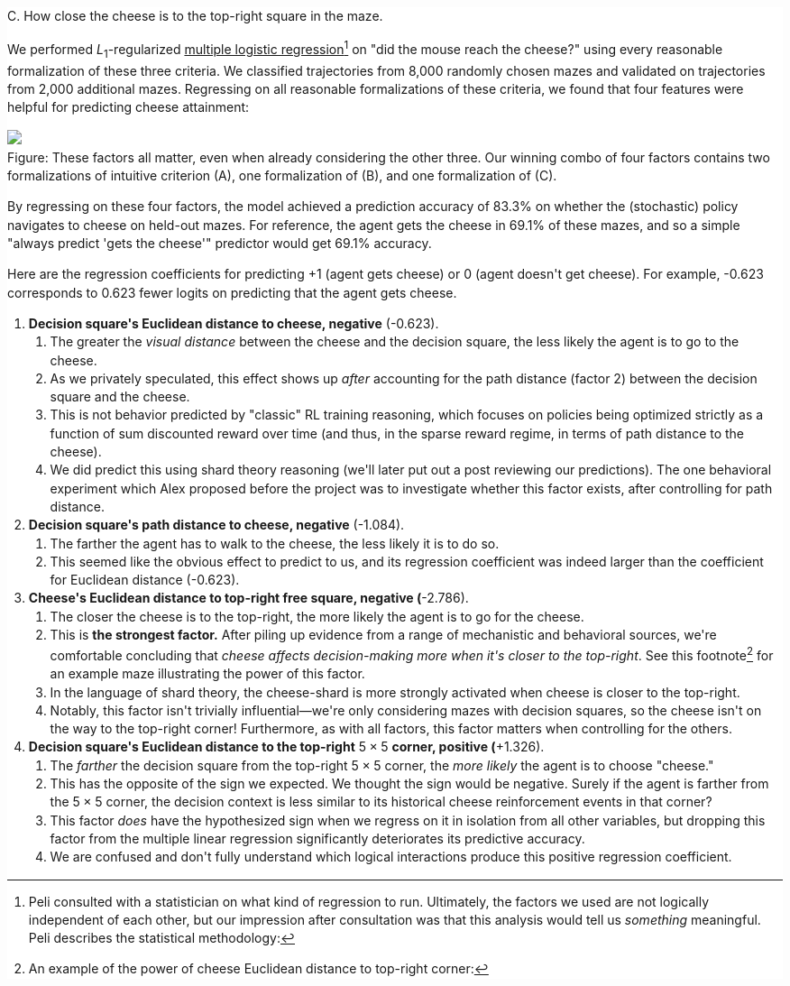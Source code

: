 C. How close the cheese is to the top-right square in the maze.

We performed $L_1$\-regularized [multiple logistic regression](https://www.statstest.com/multiple-logistic-regression/)[^3] on "did the mouse reach the cheese?" using every reasonable formalization of these three criteria. We classified trajectories from 8,000 randomly chosen mazes and validated on trajectories from 2,000 additional mazes. Regressing on all reasonable formalizations of these criteria, we found that four features were helpful for predicting cheese attainment:

![](https://res.cloudinary.com/lesswrong-2-0/image/upload/f_auto,q_auto/v1/mirroredImages/cAC4AXiNC5ig6jQnc/caoymohzzppimjllkqx4)
<br/>Figure: These factors all matter, even when already considering the other three. Our winning combo of four factors contains two formalizations of intuitive criterion (A), one formalization of (B), and one formalization of (C).

By regressing on these four factors, the model achieved a prediction accuracy of 83.3% on whether the (stochastic) policy navigates to cheese on held-out mazes. For reference, the agent gets the cheese in 69.1% of these mazes, and so a simple "always predict 'gets the cheese'" predictor would get 69.1% accuracy.

Here are the regression coefficients for predicting +1 (agent gets cheese) or 0 (agent doesn't get cheese). For example, -0.623 corresponds to 0.623 fewer logits on predicting that the agent gets cheese.

1.  **Decision square's Euclidean distance to cheese, negative** (-0.623). 
    1.  The greater the _visual distance_ between the cheese and the decision square, the less likely the agent is to go to the cheese.
    2.  As we privately speculated, this effect shows up _after_ accounting for the path distance (factor 2) between the decision square and the cheese. 
    3.  This is not behavior predicted by "classic" RL training reasoning, which focuses on policies being optimized strictly as a function of sum discounted reward over time (and thus, in the sparse reward regime, in terms of path distance to the cheese). 
    4.  We did predict this using shard theory reasoning (we'll later put out a post reviewing our predictions). The one behavioral experiment which Alex proposed before the project was to investigate whether this factor exists, after controlling for path distance.
2.  **Decision square's path distance to cheese, negative** (-1.084).
    1.  The farther the agent has to walk to the cheese, the less likely it is to do so.
    2.  This seemed like the obvious effect to predict to us, and its regression coefficient was indeed larger than the coefficient for Euclidean distance (-0.623).
3.  **Cheese's Euclidean distance to top-right free square, negative (**-2.786).
    1.  The closer the cheese is to the top-right, the more likely the agent is to go for the cheese. 
    2.  This is **the strongest factor.** After piling up evidence from a range of mechanistic and behavioral sources, we're comfortable concluding that _cheese affects decision-making more when it's closer to the top-right_. See this footnote[^4] for an example maze illustrating the power of this factor.
    3.  In the language of shard theory, the cheese-shard is more strongly activated when cheese is closer to the top-right. 
    4.  Notably, this factor isn't trivially influential—we're only considering mazes with decision squares, so the cheese isn't on the way to the top-right corner! Furthermore, as with all factors, this factor matters when controlling for the others.
4.  **Decision square's Euclidean distance to the top-right** $5×5$ **corner, positive (**+1.326).
    1.  The _farther_ the decision square from the top-right $5×5$ corner, the _more likely_ the agent is to choose "cheese." 
    2.  This has the opposite of the sign we expected. We thought the sign would be negative. Surely if the agent is farther from the $5×5$ corner, the decision context is less similar to its historical cheese reinforcement events in that corner?
    3.  This factor _does_ have the hypothesized sign when we regress on it in isolation from all other variables, but dropping this factor from the multiple linear regression significantly deteriorates its predictive accuracy.
    4.  We are confused and don't fully understand which logical interactions produce this positive regression coefficient.


[^1]: If the net probability vector is the zero vector, that could mean:
[^2]: This selection of vector fields paints a somewhat slanted view of the behavior of the network. The network navigates to cheese in many test mazes, but we wanted to exhibit seeds which illustrate competent pursuit of _both_ the cheese and the path to the top-right corner.
[^3]: Peli consulted with a statistician on what kind of regression to run. Ultimately, the factors we used are not logically independent of each other, but our impression after consultation was that this analysis would tell us _something_ meaningful. Peli describes the statistical methodology:
[^4]: An example of the power of cheese Euclidean distance to top-right corner:
[^5]: EDIT 4/15/23: The original version of this post used the word "patch", where I now think "modification" would be appropriate. In many situations, we aren't "patching in" activations wholesale from other forward passes, but rather e.g. subtracting or adding activation vectors to the forward pass.
[^6]: This was the first model editing idea we tried, and it worked.
[^7]: Yes, this is cursed. But it's not our fault. Langosco et al. used the same architecture for all tasks, from CoinRun to maze-solving. Thus, even though there are only five actions in the maze ($\leftarrow,\rightarrow,\uparrow,\downarrow,\texttt{no-op}$):
[^8]: A given `embedder.block2.res1.resadd_out` channel activation doesn't neatly correspond to any single grid square. This is because grids are $25×25$, while the residual channels are $16×16$ due to the maxpools. 
[^9]: For example, we hypothesize channel 55 to be a "cheese channel." We randomly selected channel 52 and computed resampling statistics. We found that channel 52 seems across-the-board less influential, even under totally random resampling (i.e. different cheese location):
[^10]: By the time you hit the residual addition layer in question (`block2.res1.resadd_out`), cheese pixels on the top-left corner of the screen can only affect $5\cdot 5=25$ out of the $16\cdot16=256$ residual activations at that layer and channel. 
